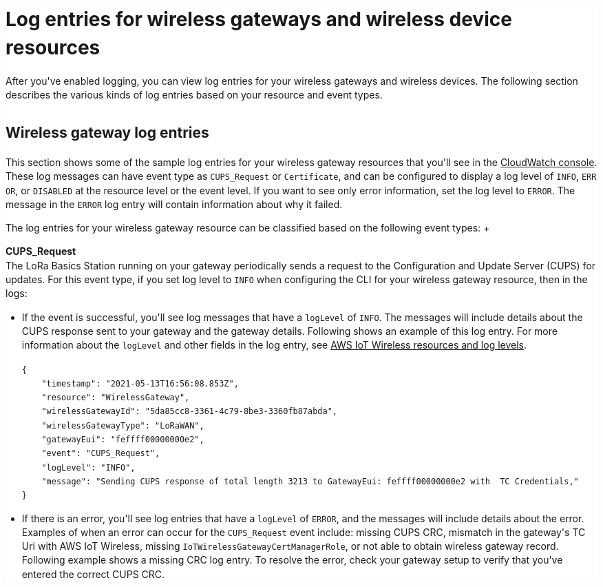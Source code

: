 # Log entries for wireless gateways and wireless device resources<a name="connect-iot-lorawan-wireless-log-entries"></a>

After you've enabled logging, you can view log entries for your wireless gateways and wireless devices\. The following section describes the various kinds of log entries based on your resource and event types\.

## Wireless gateway log entries<a name="connect-iot-lorawan-gateway-log-entries"></a>

This section shows some of the sample log entries for your wireless gateway resources that you'll see in the [CloudWatch console](https://console.aws.amazon.com/cloudwatch)\. These log messages can have event type as `CUPS_Request` or `Certificate`, and can be configured to display a log level of `INFO`, `ERROR`, or `DISABLED` at the resource level or the event level\. If you want to see only error information, set the log level to `ERROR`\. The message in the `ERROR` log entry will contain information about why it failed\.

The log entries for your wireless gateway resource can be classified based on the following event types:
+ 

**CUPS\_Request**  
The LoRa Basics Station running on your gateway periodically sends a request to the Configuration and Update Server \(CUPS\) for updates\. For this event type, if you set log level to `INFO` when configuring the CLI for your wireless gateway resource, then in the logs:
  + If the event is successful, you'll see log messages that have a `logLevel` of `INFO`\. The messages will include details about the CUPS response sent to your gateway and the gateway details\. Following shows an example of this log entry\. For more information about the `logLevel` and other fields in the log entry, see [AWS IoT Wireless resources and log levels](connect-iot-lorawan-configure-resource-logging.md#connect-iot-lorawan-log-levels-resources)\.

    ```
    {
        "timestamp": "2021-05-13T16:56:08.853Z",
        "resource": "WirelessGateway",
        "wirelessGatewayId": "5da85cc8-3361-4c79-8be3-3360fb87abda",
        "wirelessGatewayType": "LoRaWAN",
        "gatewayEui": "feffff00000000e2",
        "event": "CUPS_Request",
        "logLevel": "INFO",
        "message": "Sending CUPS response of total length 3213 to GatewayEui: feffff00000000e2 with  TC Credentials,"
    }
    ```
  + If there is an error, you'll see log entries that have a `logLevel` of `ERROR`, and the messages will include details about the error\. Examples of when an error can occur for the `CUPS_Request` event include: missing CUPS CRC, mismatch in the gateway's TC Uri with AWS IoT Wireless, missing `IoTWirelessGatewayCertManagerRole`, or not able to obtain wireless gateway record\. Following example shows a missing CRC log entry\. To resolve the error, check your gateway setup to verify that you've entered the correct CUPS CRC\.
